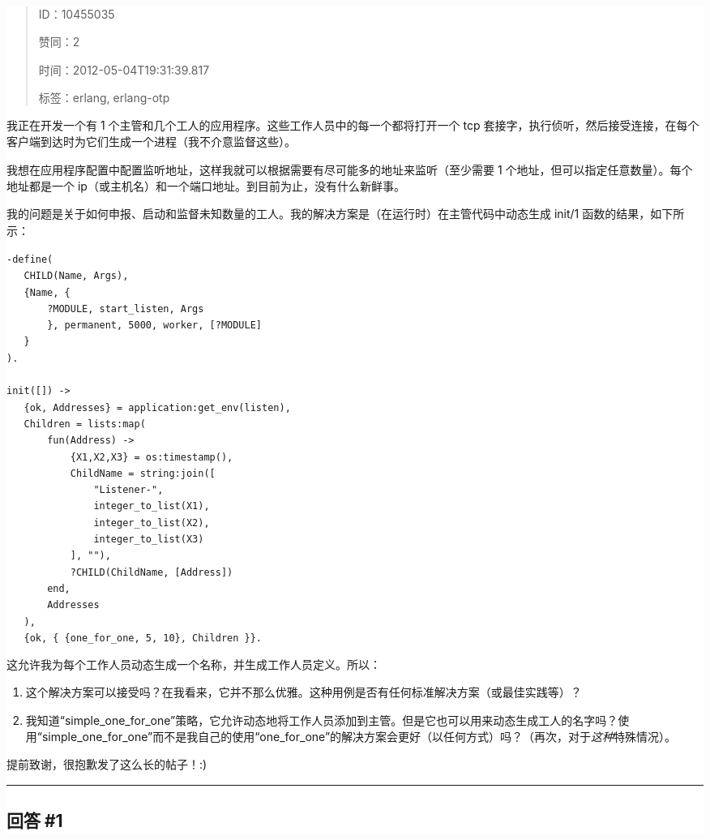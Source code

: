 > ID：10455035
> 
> 赞同：2
> 
> 时间：2012-05-04T19:31:39.817
> 
> 标签：erlang, erlang-otp

我正在开发一个有 1 个主管和几个工人的应用程序。这些工作人员中的每一个都将打开一个 tcp 套接字，执行侦听，然后接受连接，在每个客户端到达时为它们生成一个进程（我不介意监督这些）。

我想在应用程序配置中配置监听地址，这样我就可以根据需要有尽可能多的地址来监听（至少需要 1 个地址，但可以指定任意数量）。每个地址都是一个 ip（或主机名）和一个端口地址。到目前为止，没有什么新鲜事。

我的问题是关于如何申报、启动和监督未知数量的工人。我的解决方案是（在运行时）在主管代码中动态生成 init/1 函数的结果，如下所示：

```
-define(
   CHILD(Name, Args),
   {Name, {
       ?MODULE, start_listen, Args
       }, permanent, 5000, worker, [?MODULE]
   }
).

init([]) ->
   {ok, Addresses} = application:get_env(listen),
   Children = lists:map(
       fun(Address) ->
           {X1,X2,X3} = os:timestamp(),
           ChildName = string:join([
               "Listener-",
               integer_to_list(X1),
               integer_to_list(X2),
               integer_to_list(X3)
           ], ""),
           ?CHILD(ChildName, [Address])
       end,
       Addresses
   ),
   {ok, { {one_for_one, 5, 10}, Children }}. 
```

这允许我为每个工作人员动态生成一个名称，并生成工作人员定义。所以：

1.  这个解决方案可以接受吗？在我看来，它并不那么优雅。这种用例是否有任何标准解决方案（或最佳实践等）？

2.  我知道“simple_one_for_one”策略，它允许动态地将工作人员添加到主管。但是它也可以用来动态生成工人的名字吗？使用“simple_one_for_one”而不是我自己的使用“one_for_one”的解决方案会更好（以任何方式）吗？（再次，对于*这种*特殊情况）。

提前致谢，很抱歉发了这么长的帖子！:)

* * *

## 回答 #1
